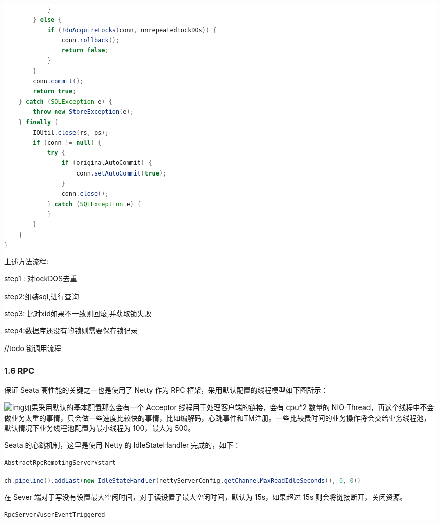 ```java
            }
        } else {
            if (!doAcquireLocks(conn, unrepeatedLockDOs)) {
                conn.rollback();
                return false;
            }
        }
        conn.commit();
        return true;
    } catch (SQLException e) {
        throw new StoreException(e);
    } finally {
        IOUtil.close(rs, ps);
        if (conn != null) {
            try {
                if (originalAutoCommit) {
                    conn.setAutoCommit(true);
                }
                conn.close();
            } catch (SQLException e) {
            }
        }
    }
}
```

上述方法流程:

step1 : 对lockDOS去重

step2:组装sql,进行查询

step3: 比对xid如果不一致则回滚,并获取锁失败

step4:数据库还没有的锁则需要保存锁记录

//todo 锁调用流程



### 1.6 RPC

保证 Seata 高性能的关键之一也是使用了 Netty 作为 RPC 框架，采用默认配置的线程模型如下图所示：

![img](https://pic1.zhimg.com/80/v2-5cf60e84f7496a61fab1d081501a3190_720w.jpg)如果采用默认的基本配置那么会有一个 Acceptor 线程用于处理客户端的链接，会有 cpu*2 数量的 NIO-Thread，再这个线程中不会做业务太重的事情，只会做一些速度比较快的事情，比如编解码，心跳事件和TM注册。一些比较费时间的业务操作将会交给业务线程池，默认情况下业务线程池配置为最小线程为 100，最大为 500。

Seata 的心跳机制，这里是使用 Netty 的 IdleStateHandler 完成的，如下：

`AbstractRpcRemotingServer#start`

```java
ch.pipeline().addLast(new IdleStateHandler(nettyServerConfig.getChannelMaxReadIdleSeconds(), 0, 0))
```

在 Sever 端对于写没有设置最大空闲时间，对于读设置了最大空闲时间，默认为 15s，如果超过 15s 则会将链接断开，关闭资源。

`RpcServer#userEventTriggered`
